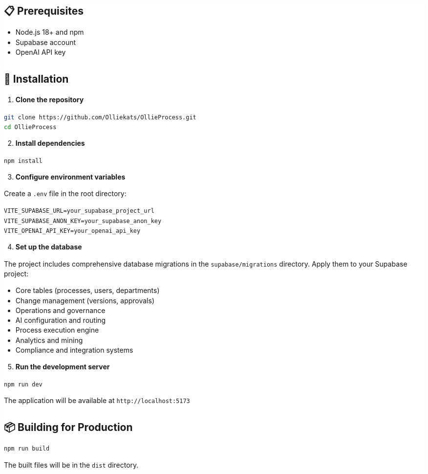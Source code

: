 ## 📋 Prerequisites

- Node.js 18+ and npm
- Supabase account
- OpenAI API key

## 🔧 Installation

1. **Clone the repository**
```bash
git clone https://github.com/Olliekats/OllieProcess.git
cd OllieProcess
```

2. **Install dependencies**
```bash
npm install
```

3. **Configure environment variables**

Create a `.env` file in the root directory:

```env
VITE_SUPABASE_URL=your_supabase_project_url
VITE_SUPABASE_ANON_KEY=your_supabase_anon_key
VITE_OPENAI_API_KEY=your_openai_api_key
```

4. **Set up the database**

The project includes comprehensive database migrations in the `supabase/migrations` directory. Apply them to your Supabase project:

- Core tables (processes, users, departments)
- Change management (versions, approvals)
- Operations and governance
- AI configuration and routing
- Process execution engine
- Analytics and mining
- Compliance and integration systems

5. **Run the development server**
```bash
npm run dev
```

The application will be available at `http://localhost:5173`

## 📦 Building for Production

```bash
npm run build
```

The built files will be in the `dist` directory.
